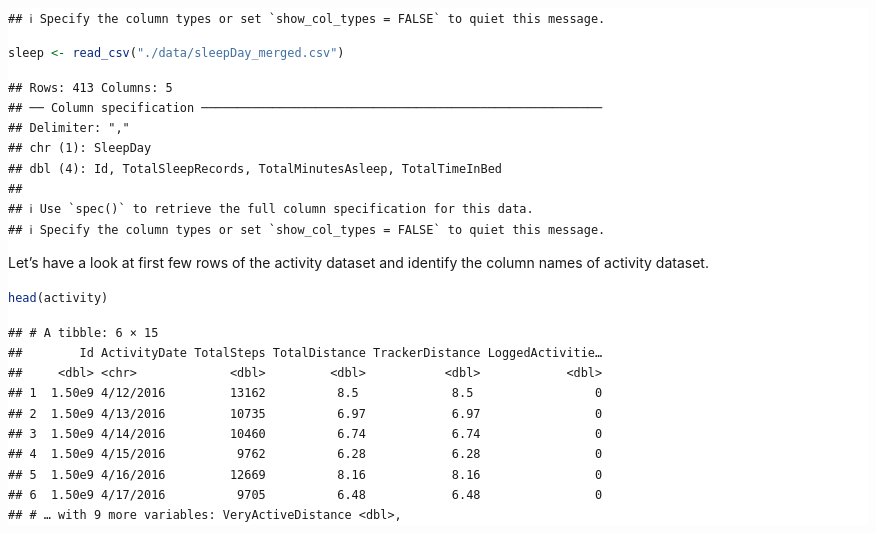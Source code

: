     ## ℹ Specify the column types or set `show_col_types = FALSE` to quiet this message.

``` r
sleep <- read_csv("./data/sleepDay_merged.csv")
```

    ## Rows: 413 Columns: 5
    ## ── Column specification ────────────────────────────────────────────────────────
    ## Delimiter: ","
    ## chr (1): SleepDay
    ## dbl (4): Id, TotalSleepRecords, TotalMinutesAsleep, TotalTimeInBed
    ## 
    ## ℹ Use `spec()` to retrieve the full column specification for this data.
    ## ℹ Specify the column types or set `show_col_types = FALSE` to quiet this message.

Let’s have a look at first few rows of the activity dataset and identify
the column names of activity dataset.

``` r
head(activity)
```

    ## # A tibble: 6 × 15
    ##        Id ActivityDate TotalSteps TotalDistance TrackerDistance LoggedActivitie…
    ##     <dbl> <chr>             <dbl>         <dbl>           <dbl>            <dbl>
    ## 1  1.50e9 4/12/2016         13162          8.5             8.5                 0
    ## 2  1.50e9 4/13/2016         10735          6.97            6.97                0
    ## 3  1.50e9 4/14/2016         10460          6.74            6.74                0
    ## 4  1.50e9 4/15/2016          9762          6.28            6.28                0
    ## 5  1.50e9 4/16/2016         12669          8.16            8.16                0
    ## 6  1.50e9 4/17/2016          9705          6.48            6.48                0
    ## # … with 9 more variables: VeryActiveDistance <dbl>,